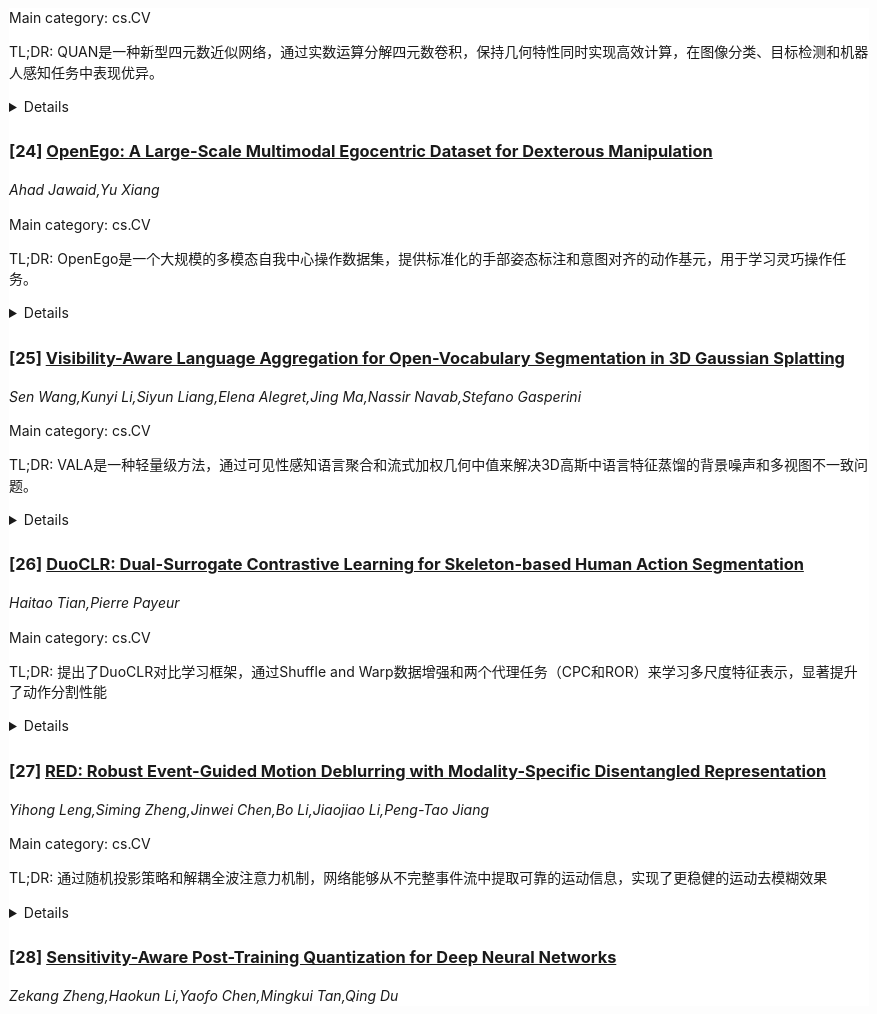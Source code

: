 Main category: cs.CV

TL;DR: QUAN是一种新型四元数近似网络，通过实数运算分解四元数卷积，保持几何特性同时实现高效计算，在图像分类、目标检测和机器人感知任务中表现优异。


<details><summary>Details</summary></details>


### [24] [OpenEgo: A Large-Scale Multimodal Egocentric Dataset for Dexterous Manipulation](https://arxiv.org/abs/2509.05513)
*Ahad Jawaid,Yu Xiang*

Main category: cs.CV

TL;DR: OpenEgo是一个大规模的多模态自我中心操作数据集，提供标准化的手部姿态标注和意图对齐的动作基元，用于学习灵巧操作任务。


<details><summary>Details</summary></details>


### [25] [Visibility-Aware Language Aggregation for Open-Vocabulary Segmentation in 3D Gaussian Splatting](https://arxiv.org/abs/2509.05515)
*Sen Wang,Kunyi Li,Siyun Liang,Elena Alegret,Jing Ma,Nassir Navab,Stefano Gasperini*

Main category: cs.CV

TL;DR: VALA是一种轻量级方法，通过可见性感知语言聚合和流式加权几何中值来解决3D高斯中语言特征蒸馏的背景噪声和多视图不一致问题。


<details><summary>Details</summary></details>


### [26] [DuoCLR: Dual-Surrogate Contrastive Learning for Skeleton-based Human Action Segmentation](https://arxiv.org/abs/2509.05543)
*Haitao Tian,Pierre Payeur*

Main category: cs.CV

TL;DR: 提出了DuoCLR对比学习框架，通过Shuffle and Warp数据增强和两个代理任务（CPC和ROR）来学习多尺度特征表示，显著提升了动作分割性能


<details><summary>Details</summary></details>


### [27] [RED: Robust Event-Guided Motion Deblurring with Modality-Specific Disentangled Representation](https://arxiv.org/abs/2509.05554)
*Yihong Leng,Siming Zheng,Jinwei Chen,Bo Li,Jiaojiao Li,Peng-Tao Jiang*

Main category: cs.CV

TL;DR: 通过随机投影策略和解耦全波注意力机制，网络能够从不完整事件流中提取可靠的运动信息，实现了更稳健的运动去模糊效果


<details><summary>Details</summary></details>


### [28] [Sensitivity-Aware Post-Training Quantization for Deep Neural Networks](https://arxiv.org/abs/2509.05576)
*Zekang Zheng,Haokun Li,Yaofo Chen,Mingkui Tan,Qing Du*
